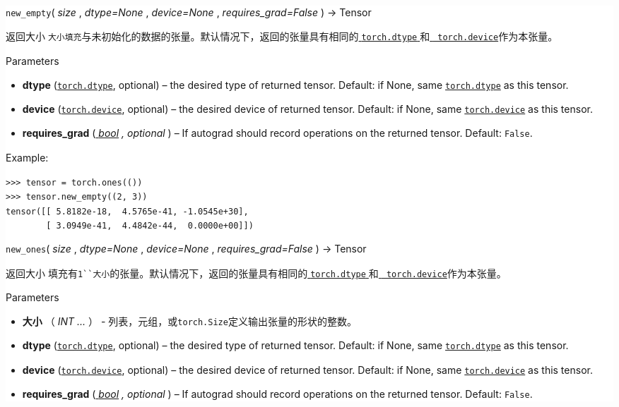 
`new_empty`( _size_ , _dtype=None_ , _device=None_ , _requires_grad=False_ ) →
Tensor

    

返回大小 `大小填充`与未初始化的数据的张量。默认情况下，返回的张量具有相同的[ `torch.dtype`
](tensor_attributes.html#torch.torch.dtype "torch.torch.dtype")和[ `
torch.device`](tensor_attributes.html#torch.torch.device
"torch.torch.device")作为本张量。

Parameters

    

  * **dtype** ([`torch.dtype`](tensor_attributes.html#torch.torch.dtype "torch.torch.dtype"), optional) – the desired type of returned tensor. Default: if None, same [`torch.dtype`](tensor_attributes.html#torch.torch.dtype "torch.torch.dtype") as this tensor.

  * **device** ([`torch.device`](tensor_attributes.html#torch.torch.device "torch.torch.device"), optional) – the desired device of returned tensor. Default: if None, same [`torch.device`](tensor_attributes.html#torch.torch.device "torch.torch.device") as this tensor.

  * **requires_grad** ([ _bool_](https://docs.python.org/3/library/functions.html#bool "\(in Python v3.7\)") _,_ _optional_ ) – If autograd should record operations on the returned tensor. Default: `False`.

Example:

    
    
    >>> tensor = torch.ones(())
    >>> tensor.new_empty((2, 3))
    tensor([[ 5.8182e-18,  4.5765e-41, -1.0545e+30],
            [ 3.0949e-41,  4.4842e-44,  0.0000e+00]])
    

`new_ones`( _size_ , _dtype=None_ , _device=None_ , _requires_grad=False_ ) →
Tensor

    

返回大小 填充有`1``大小`的张量。默认情况下，返回的张量具有相同的[ `torch.dtype`
](tensor_attributes.html#torch.torch.dtype "torch.torch.dtype")和[ `
torch.device`](tensor_attributes.html#torch.torch.device
"torch.torch.device")作为本张量。

Parameters

    

  * **大小** （ _INT ..._ ） - 列表，元组，或`torch.Size`定义输出张量的形状的整数。

  * **dtype** ([`torch.dtype`](tensor_attributes.html#torch.torch.dtype "torch.torch.dtype"), optional) – the desired type of returned tensor. Default: if None, same [`torch.dtype`](tensor_attributes.html#torch.torch.dtype "torch.torch.dtype") as this tensor.

  * **device** ([`torch.device`](tensor_attributes.html#torch.torch.device "torch.torch.device"), optional) – the desired device of returned tensor. Default: if None, same [`torch.device`](tensor_attributes.html#torch.torch.device "torch.torch.device") as this tensor.

  * **requires_grad** ([ _bool_](https://docs.python.org/3/library/functions.html#bool "\(in Python v3.7\)") _,_ _optional_ ) – If autograd should record operations on the returned tensor. Default: `False`.
